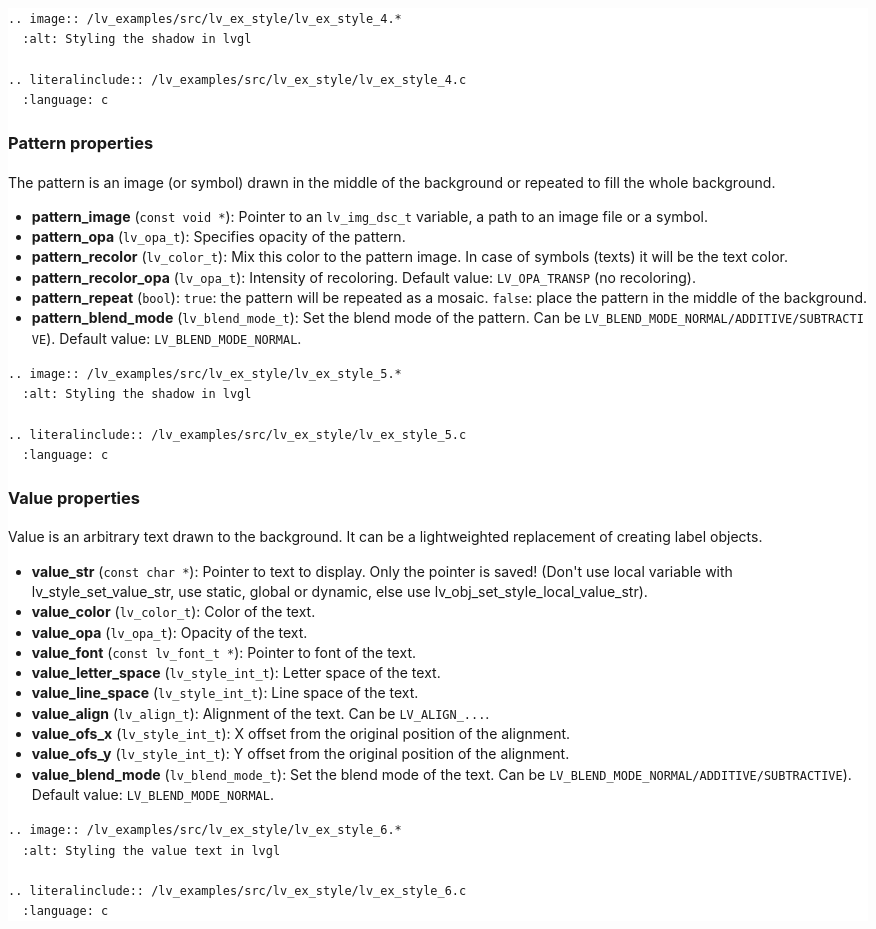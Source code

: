 ```eval_rst
.. image:: /lv_examples/src/lv_ex_style/lv_ex_style_4.*
  :alt: Styling the shadow in lvgl

.. literalinclude:: /lv_examples/src/lv_ex_style/lv_ex_style_4.c
  :language: c
```

### Pattern properties
The pattern is an image (or symbol) drawn in the middle of the background or repeated to fill the whole background.
- **pattern_image** (`const void *`): Pointer to an `lv_img_dsc_t` variable, a path to an image file or a symbol.
- **pattern_opa** (`lv_opa_t`): Specifies opacity of the pattern.
- **pattern_recolor** (`lv_color_t`): Mix this color to the pattern image. In case of symbols (texts) it will be the text color.
- **pattern_recolor_opa** (`lv_opa_t`): Intensity of recoloring. Default value: `LV_OPA_TRANSP` (no recoloring).
- **pattern_repeat** (`bool`): `true`: the pattern will be repeated as a mosaic. `false`: place the pattern in the middle of the background.
- **pattern_blend_mode** (`lv_blend_mode_t`): Set the blend mode of the pattern. Can be `LV_BLEND_MODE_NORMAL/ADDITIVE/SUBTRACTIVE`). Default value: `LV_BLEND_MODE_NORMAL`.

```eval_rst
.. image:: /lv_examples/src/lv_ex_style/lv_ex_style_5.*
  :alt: Styling the shadow in lvgl

.. literalinclude:: /lv_examples/src/lv_ex_style/lv_ex_style_5.c
  :language: c
```

### Value properties
Value is an arbitrary text drawn to the background. It can be a lightweighted replacement of creating label objects.

- **value_str** (`const char *`): Pointer to text to display. Only the pointer is saved! (Don't use local variable with lv_style_set_value_str, use static, global or dynamic, else use lv_obj_set_style_local_value_str).
- **value_color** (`lv_color_t`): Color of the text. 
- **value_opa** (`lv_opa_t`): Opacity of the text.
- **value_font** (`const lv_font_t *`): Pointer to font of the text.
- **value_letter_space** (`lv_style_int_t`): Letter space of the text.
- **value_line_space** (`lv_style_int_t`): Line space of the text.
- **value_align** (`lv_align_t`): Alignment of the text. Can be `LV_ALIGN_...`.
- **value_ofs_x** (`lv_style_int_t`): X offset from the original position of the alignment.
- **value_ofs_y** (`lv_style_int_t`): Y offset from the original position of the alignment.
- **value_blend_mode** (`lv_blend_mode_t`): Set the blend mode of the text. Can be `LV_BLEND_MODE_NORMAL/ADDITIVE/SUBTRACTIVE`). Default value: `LV_BLEND_MODE_NORMAL`.

```eval_rst
.. image:: /lv_examples/src/lv_ex_style/lv_ex_style_6.*
  :alt: Styling the value text in lvgl

.. literalinclude:: /lv_examples/src/lv_ex_style/lv_ex_style_6.c
  :language: c
```
